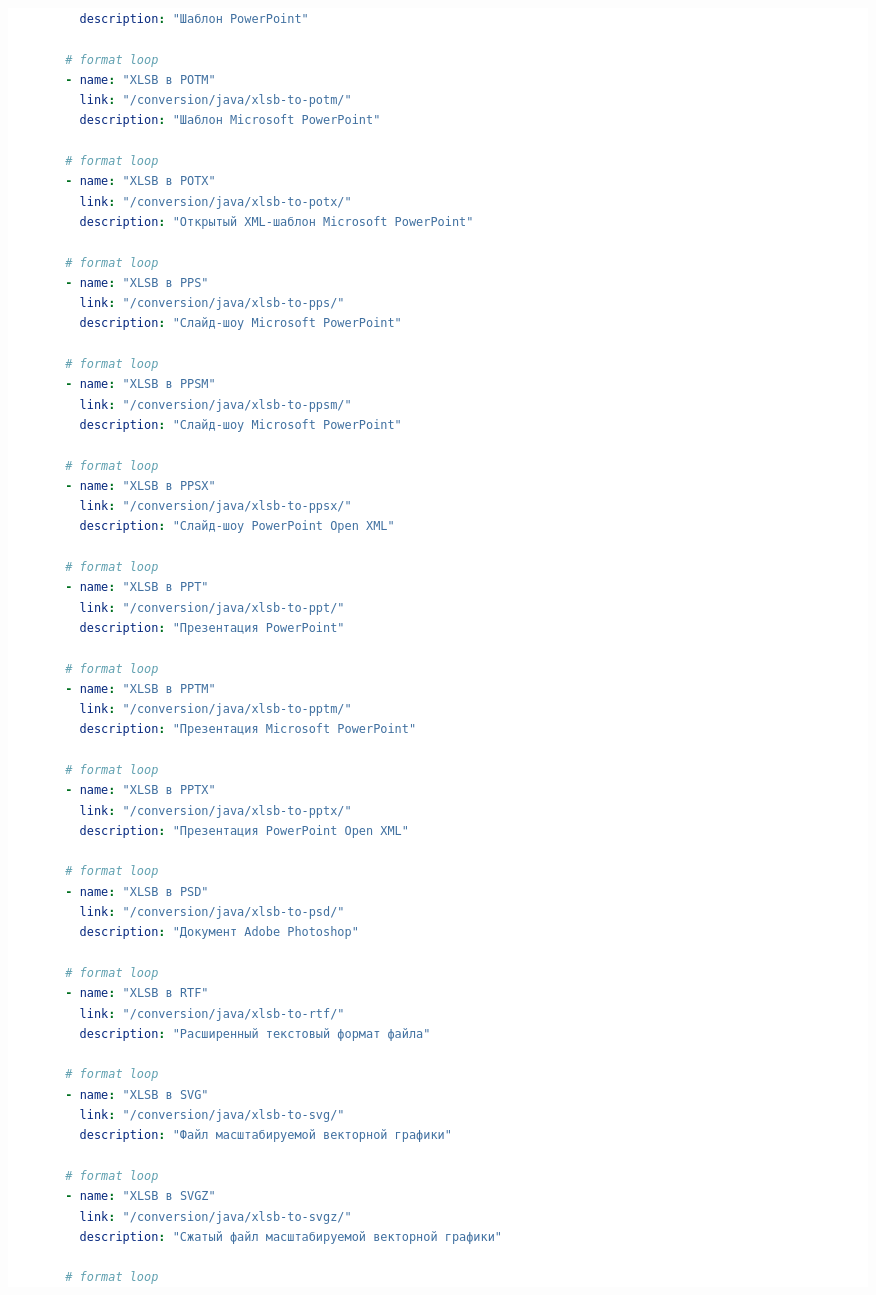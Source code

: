 ```yaml
          description: "Шаблон PowerPoint"

        # format loop
        - name: "XLSB в POTM"
          link: "/conversion/java/xlsb-to-potm/"
          description: "Шаблон Microsoft PowerPoint"

        # format loop
        - name: "XLSB в POTX"
          link: "/conversion/java/xlsb-to-potx/"
          description: "Открытый XML-шаблон Microsoft PowerPoint"

        # format loop
        - name: "XLSB в PPS"
          link: "/conversion/java/xlsb-to-pps/"
          description: "Слайд-шоу Microsoft PowerPoint"

        # format loop
        - name: "XLSB в PPSM"
          link: "/conversion/java/xlsb-to-ppsm/"
          description: "Слайд-шоу Microsoft PowerPoint"

        # format loop
        - name: "XLSB в PPSX"
          link: "/conversion/java/xlsb-to-ppsx/"
          description: "Слайд-шоу PowerPoint Open XML"

        # format loop
        - name: "XLSB в PPT"
          link: "/conversion/java/xlsb-to-ppt/"
          description: "Презентация PowerPoint"

        # format loop
        - name: "XLSB в PPTM"
          link: "/conversion/java/xlsb-to-pptm/"
          description: "Презентация Microsoft PowerPoint"

        # format loop
        - name: "XLSB в PPTX"
          link: "/conversion/java/xlsb-to-pptx/"
          description: "Презентация PowerPoint Open XML"

        # format loop
        - name: "XLSB в PSD"
          link: "/conversion/java/xlsb-to-psd/"
          description: "Документ Adobe Photoshop"

        # format loop
        - name: "XLSB в RTF"
          link: "/conversion/java/xlsb-to-rtf/"
          description: "Расширенный текстовый формат файла"

        # format loop
        - name: "XLSB в SVG"
          link: "/conversion/java/xlsb-to-svg/"
          description: "Файл масштабируемой векторной графики"

        # format loop
        - name: "XLSB в SVGZ"
          link: "/conversion/java/xlsb-to-svgz/"
          description: "Сжатый файл масштабируемой векторной графики"

        # format loop
```